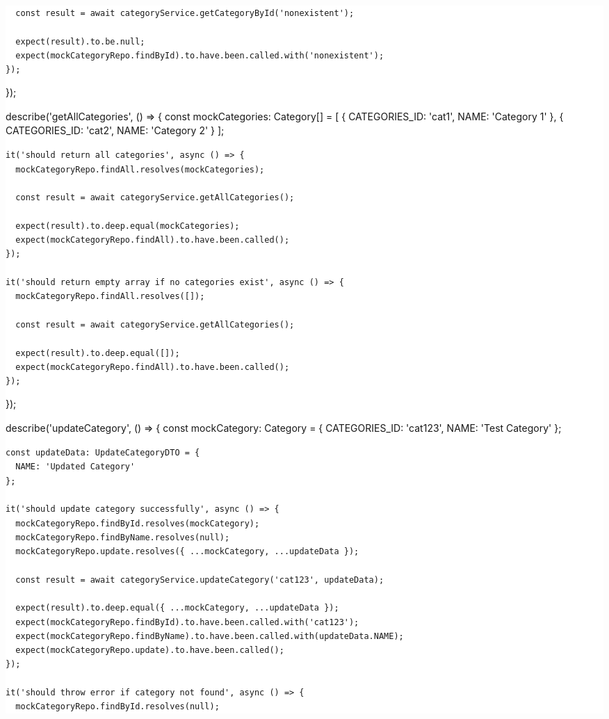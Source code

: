       const result = await categoryService.getCategoryById('nonexistent');

      expect(result).to.be.null;
      expect(mockCategoryRepo.findById).to.have.been.called.with('nonexistent');
    });
  });

  describe('getAllCategories', () => {
    const mockCategories: Category[] = [
      { CATEGORIES_ID: 'cat1', NAME: 'Category 1' },
      { CATEGORIES_ID: 'cat2', NAME: 'Category 2' }
    ];

    it('should return all categories', async () => {
      mockCategoryRepo.findAll.resolves(mockCategories);

      const result = await categoryService.getAllCategories();

      expect(result).to.deep.equal(mockCategories);
      expect(mockCategoryRepo.findAll).to.have.been.called();
    });

    it('should return empty array if no categories exist', async () => {
      mockCategoryRepo.findAll.resolves([]);

      const result = await categoryService.getAllCategories();

      expect(result).to.deep.equal([]);
      expect(mockCategoryRepo.findAll).to.have.been.called();
    });
  });

  describe('updateCategory', () => {
    const mockCategory: Category = {
      CATEGORIES_ID: 'cat123',
      NAME: 'Test Category'
    };

    const updateData: UpdateCategoryDTO = {
      NAME: 'Updated Category'
    };

    it('should update category successfully', async () => {
      mockCategoryRepo.findById.resolves(mockCategory);
      mockCategoryRepo.findByName.resolves(null);
      mockCategoryRepo.update.resolves({ ...mockCategory, ...updateData });

      const result = await categoryService.updateCategory('cat123', updateData);

      expect(result).to.deep.equal({ ...mockCategory, ...updateData });
      expect(mockCategoryRepo.findById).to.have.been.called.with('cat123');
      expect(mockCategoryRepo.findByName).to.have.been.called.with(updateData.NAME);
      expect(mockCategoryRepo.update).to.have.been.called();
    });

    it('should throw error if category not found', async () => {
      mockCategoryRepo.findById.resolves(null);

